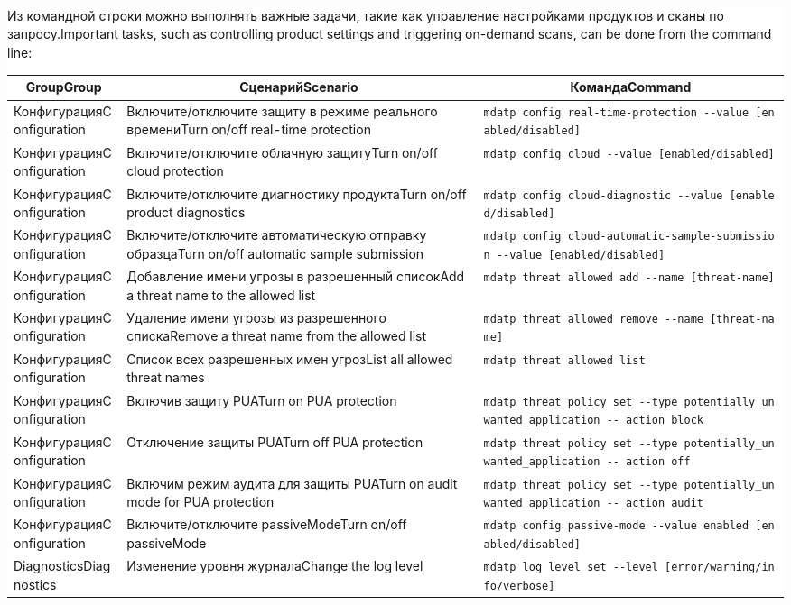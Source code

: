 <span data-ttu-id="6a4c5-132">Из командной строки можно выполнять важные задачи, такие как управление настройками продуктов и сканы по запросу.</span><span class="sxs-lookup"><span data-stu-id="6a4c5-132">Important tasks, such as controlling product settings and triggering on-demand scans, can be done from the command line:</span></span>

|<span data-ttu-id="6a4c5-133">Group</span><span class="sxs-lookup"><span data-stu-id="6a4c5-133">Group</span></span>        |<span data-ttu-id="6a4c5-134">Сценарий</span><span class="sxs-lookup"><span data-stu-id="6a4c5-134">Scenario</span></span>                                   |<span data-ttu-id="6a4c5-135">Команда</span><span class="sxs-lookup"><span data-stu-id="6a4c5-135">Command</span></span>                                                                           |
|-------------|-------------------------------------------|----------------------------------------------------------------------------------|
|<span data-ttu-id="6a4c5-136">Конфигурация</span><span class="sxs-lookup"><span data-stu-id="6a4c5-136">Configuration</span></span>|<span data-ttu-id="6a4c5-137">Включите/отключите защиту в режиме реального времени</span><span class="sxs-lookup"><span data-stu-id="6a4c5-137">Turn on/off real-time protection</span></span>           |`mdatp config real-time-protection --value [enabled/disabled]`                    |
|<span data-ttu-id="6a4c5-138">Конфигурация</span><span class="sxs-lookup"><span data-stu-id="6a4c5-138">Configuration</span></span>|<span data-ttu-id="6a4c5-139">Включите/отключите облачную защиту</span><span class="sxs-lookup"><span data-stu-id="6a4c5-139">Turn on/off cloud protection</span></span>               |`mdatp config cloud --value [enabled/disabled]`                                   |
|<span data-ttu-id="6a4c5-140">Конфигурация</span><span class="sxs-lookup"><span data-stu-id="6a4c5-140">Configuration</span></span>|<span data-ttu-id="6a4c5-141">Включите/отключите диагностику продукта</span><span class="sxs-lookup"><span data-stu-id="6a4c5-141">Turn on/off product diagnostics</span></span>            |`mdatp config cloud-diagnostic --value [enabled/disabled]`                        |
|<span data-ttu-id="6a4c5-142">Конфигурация</span><span class="sxs-lookup"><span data-stu-id="6a4c5-142">Configuration</span></span>|<span data-ttu-id="6a4c5-143">Включите/отключите автоматическую отправку образца</span><span class="sxs-lookup"><span data-stu-id="6a4c5-143">Turn on/off automatic sample submission</span></span>    |`mdatp config cloud-automatic-sample-submission --value [enabled/disabled]`       |
|<span data-ttu-id="6a4c5-144">Конфигурация</span><span class="sxs-lookup"><span data-stu-id="6a4c5-144">Configuration</span></span>|<span data-ttu-id="6a4c5-145">Добавление имени угрозы в разрешенный список</span><span class="sxs-lookup"><span data-stu-id="6a4c5-145">Add a threat name to the allowed list</span></span>      |`mdatp threat allowed add --name [threat-name]`                                   |
|<span data-ttu-id="6a4c5-146">Конфигурация</span><span class="sxs-lookup"><span data-stu-id="6a4c5-146">Configuration</span></span>|<span data-ttu-id="6a4c5-147">Удаление имени угрозы из разрешенного списка</span><span class="sxs-lookup"><span data-stu-id="6a4c5-147">Remove a threat name from the allowed list</span></span> |`mdatp threat allowed remove --name [threat-name]`                                |
|<span data-ttu-id="6a4c5-148">Конфигурация</span><span class="sxs-lookup"><span data-stu-id="6a4c5-148">Configuration</span></span>|<span data-ttu-id="6a4c5-149">Список всех разрешенных имен угроз</span><span class="sxs-lookup"><span data-stu-id="6a4c5-149">List all allowed threat names</span></span>              |`mdatp threat allowed list`                                                       |
|<span data-ttu-id="6a4c5-150">Конфигурация</span><span class="sxs-lookup"><span data-stu-id="6a4c5-150">Configuration</span></span>|<span data-ttu-id="6a4c5-151">Включив защиту PUA</span><span class="sxs-lookup"><span data-stu-id="6a4c5-151">Turn on PUA protection</span></span>                     |`mdatp threat policy set --type potentially_unwanted_application -- action block` |
|<span data-ttu-id="6a4c5-152">Конфигурация</span><span class="sxs-lookup"><span data-stu-id="6a4c5-152">Configuration</span></span>|<span data-ttu-id="6a4c5-153">Отключение защиты PUA</span><span class="sxs-lookup"><span data-stu-id="6a4c5-153">Turn off PUA protection</span></span>                    |`mdatp threat policy set --type potentially_unwanted_application -- action off`   |
|<span data-ttu-id="6a4c5-154">Конфигурация</span><span class="sxs-lookup"><span data-stu-id="6a4c5-154">Configuration</span></span>|<span data-ttu-id="6a4c5-155">Включим режим аудита для защиты PUA</span><span class="sxs-lookup"><span data-stu-id="6a4c5-155">Turn on audit mode for PUA protection</span></span>      |`mdatp threat policy set --type potentially_unwanted_application -- action audit` |
|<span data-ttu-id="6a4c5-156">Конфигурация</span><span class="sxs-lookup"><span data-stu-id="6a4c5-156">Configuration</span></span>|<span data-ttu-id="6a4c5-157">Включите/отключите passiveMode</span><span class="sxs-lookup"><span data-stu-id="6a4c5-157">Turn on/off passiveMode</span></span>                    |`mdatp config passive-mode --value enabled [enabled/disabled]`                    |
|<span data-ttu-id="6a4c5-158">Diagnostics</span><span class="sxs-lookup"><span data-stu-id="6a4c5-158">Diagnostics</span></span>  |<span data-ttu-id="6a4c5-159">Изменение уровня журнала</span><span class="sxs-lookup"><span data-stu-id="6a4c5-159">Change the log level</span></span>                       |`mdatp log level set --level [error/warning/info/verbose]`                        |